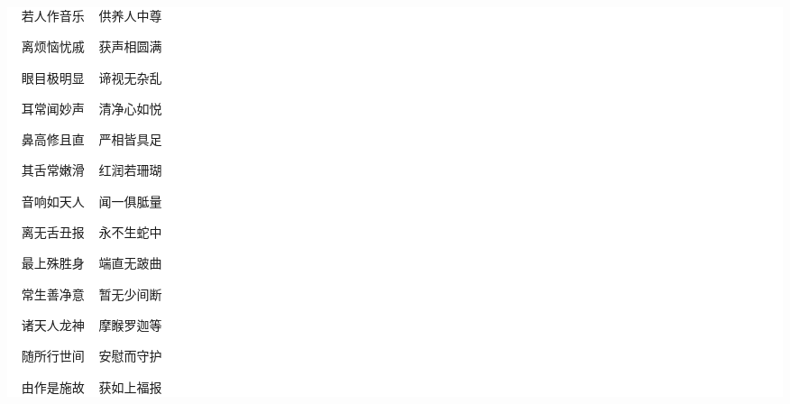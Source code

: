 &nbsp;&nbsp;&nbsp;&nbsp;若人作音乐&nbsp;&nbsp;&nbsp;&nbsp;供养人中尊

&nbsp;&nbsp;&nbsp;&nbsp;离烦恼忧戚&nbsp;&nbsp;&nbsp;&nbsp;获声相圆满

&nbsp;&nbsp;&nbsp;&nbsp;眼目极明显&nbsp;&nbsp;&nbsp;&nbsp;谛视无杂乱

&nbsp;&nbsp;&nbsp;&nbsp;耳常闻妙声&nbsp;&nbsp;&nbsp;&nbsp;清净心如悦

&nbsp;&nbsp;&nbsp;&nbsp;鼻高修且直&nbsp;&nbsp;&nbsp;&nbsp;严相皆具足

&nbsp;&nbsp;&nbsp;&nbsp;其舌常嫩滑&nbsp;&nbsp;&nbsp;&nbsp;红润若珊瑚

&nbsp;&nbsp;&nbsp;&nbsp;音响如天人&nbsp;&nbsp;&nbsp;&nbsp;闻一俱胝量

&nbsp;&nbsp;&nbsp;&nbsp;离无舌丑报&nbsp;&nbsp;&nbsp;&nbsp;永不生蛇中

&nbsp;&nbsp;&nbsp;&nbsp;最上殊胜身&nbsp;&nbsp;&nbsp;&nbsp;端直无跛曲

&nbsp;&nbsp;&nbsp;&nbsp;常生善净意&nbsp;&nbsp;&nbsp;&nbsp;暂无少间断

&nbsp;&nbsp;&nbsp;&nbsp;诸天人龙神&nbsp;&nbsp;&nbsp;&nbsp;摩睺罗迦等

&nbsp;&nbsp;&nbsp;&nbsp;随所行世间&nbsp;&nbsp;&nbsp;&nbsp;安慰而守护

&nbsp;&nbsp;&nbsp;&nbsp;由作是施故&nbsp;&nbsp;&nbsp;&nbsp;获如上福报